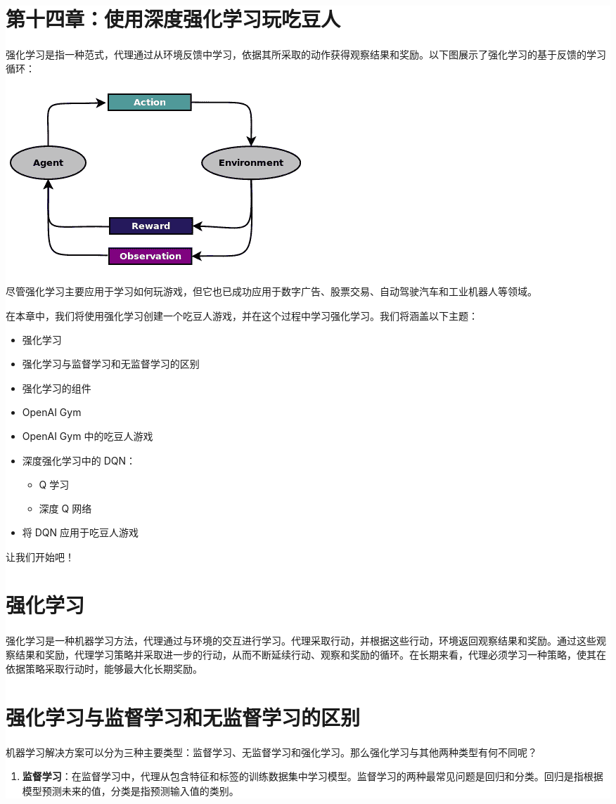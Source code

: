 # 第十四章：使用深度强化学习玩吃豆人

强化学习是指一种范式，代理通过从环境反馈中学习，依据其所采取的动作获得观察结果和奖励。以下图展示了强化学习的基于反馈的学习循环：

![](img/185ca50f-32f0-4e67-9d9b-200eb4c15771.png)

尽管强化学习主要应用于学习如何玩游戏，但它也已成功应用于数字广告、股票交易、自动驾驶汽车和工业机器人等领域。

在本章中，我们将使用强化学习创建一个吃豆人游戏，并在这个过程中学习强化学习。我们将涵盖以下主题：

+   强化学习

+   强化学习与监督学习和无监督学习的区别

+   强化学习的组件

+   OpenAI Gym

+   OpenAI Gym 中的吃豆人游戏

+   深度强化学习中的 DQN：

    +   Q 学习

    +   深度 Q 网络

+   将 DQN 应用于吃豆人游戏

让我们开始吧！

# 强化学习

强化学习是一种机器学习方法，代理通过与环境的交互进行学习。代理采取行动，并根据这些行动，环境返回观察结果和奖励。通过这些观察结果和奖励，代理学习策略并采取进一步的行动，从而不断延续行动、观察和奖励的循环。在长期来看，代理必须学习一种策略，使其在依据策略采取行动时，能够最大化长期奖励。

# 强化学习与监督学习和无监督学习的区别

机器学习解决方案可以分为三种主要类型：监督学习、无监督学习和强化学习。那么强化学习与其他两种类型有何不同呢？

1.  **监督学习**：在监督学习中，代理从包含特征和标签的训练数据集中学习模型。监督学习的两种最常见问题是回归和分类。回归是指根据模型预测未来的值，分类是指预测输入值的类别。
